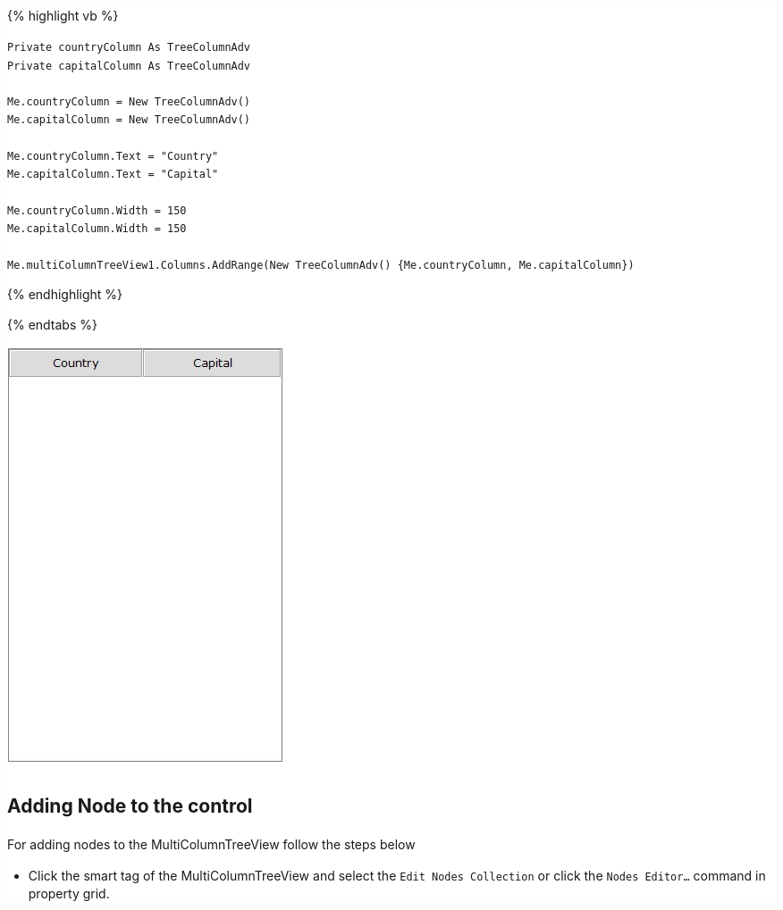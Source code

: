 {% highlight vb %}

    Private countryColumn As TreeColumnAdv
    Private capitalColumn As TreeColumnAdv

    Me.countryColumn = New TreeColumnAdv()
    Me.capitalColumn = New TreeColumnAdv()

    Me.countryColumn.Text = "Country"
    Me.capitalColumn.Text = "Capital"

    Me.countryColumn.Width = 150
    Me.capitalColumn.Width = 150

    Me.multiColumnTreeView1.Columns.AddRange(New TreeColumnAdv() {Me.countryColumn, Me.capitalColumn})

{% endhighlight %}

{% endtabs %}

![](Getting-Started_Images/GettingStarted-img15.jpg) 

## Adding Node to the control

For adding nodes to the MultiColumnTreeView follow the steps below

*	Click the smart tag of the MultiColumnTreeView and select the `Edit Nodes Collection` or click the `Nodes Editor…` command in property grid.
